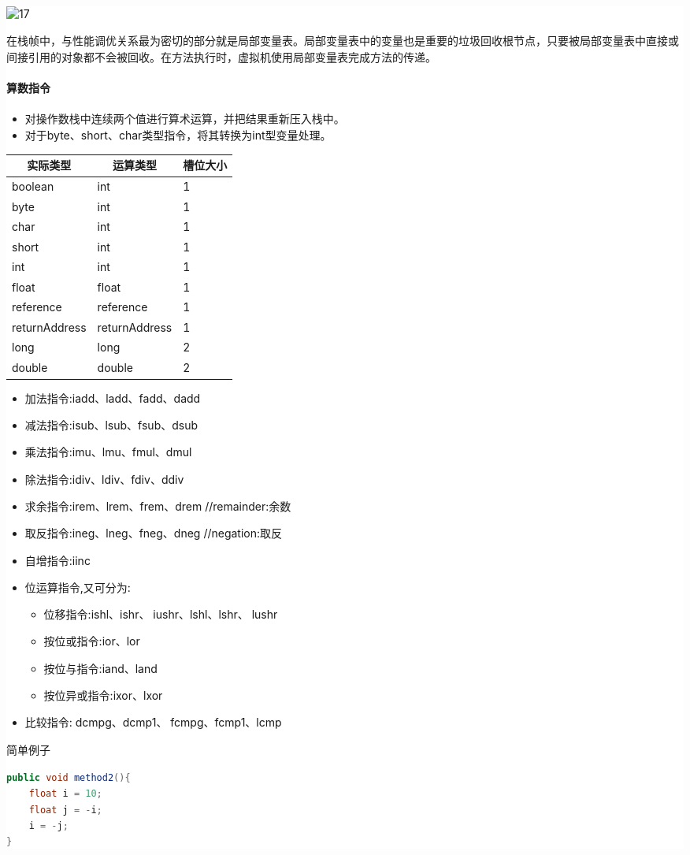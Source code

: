 ![17](https://imagebag.oss-cn-chengdu.aliyuncs.com/img/318f6a37331c442bb63cfe9f916a2a39~tplv-k3u1fbpfcp-watermark.image)

在栈帧中，与性能调优关系最为密切的部分就是局部变量表。局部变量表中的变量也是重要的垃圾回收根节点，只要被局部变量表中直接或间接引用的对象都不会被回收。在方法执行时，虚拟机使用局部变量表完成方法的传递。

#### 算数指令

- 对操作数栈中连续两个值进行算术运算，并把结果重新压入栈中。
- 对于byte、short、char类型指令，将其转换为int型变量处理。

| 实际类型      | 运算类型      | 槽位大小 |
| ------------- | ------------- | -------- |
| boolean       | int           | 1        |
| byte          | int           | 1        |
| char          | int           | 1        |
| short         | int           | 1        |
| int           | int           | 1        |
| float         | float         | 1        |
| reference     | reference     | 1        |
| returnAddress | returnAddress | 1        |
| long          | long          | 2        |
| double        | double        | 2        |

- 加法指令:iadd、ladd、fadd、dadd

- 减法指令:isub、lsub、fsub、dsub

- 乘法指令:imu、lmu、fmul、dmul

- 除法指令:idiv、ldiv、fdiv、ddiv

- 求余指令:irem、lrem、frem、drem    //remainder:余数

- 取反指令:ineg、lneg、fneg、dneg    //negation:取反

- 自增指令:iinc

- 位运算指令,又可分为:

  - 位移指令:ishl、ishr、 iushr、lshl、lshr、 lushr

  - 按位或指令:ior、lor
  - 按位与指令:iand、land
  - 按位异或指令:ixor、lxor

- 比较指令: dcmpg、dcmp1、 fcmpg、fcmp1、lcmp

简单例子

```java
public void method2(){
    float i = 10;
    float j = -i;
    i = -j;
}
```
